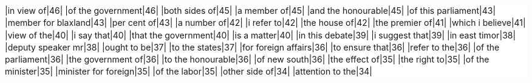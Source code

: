 |in view of|46|
|of the government|46|
|both sides of|45|
|a member of|45|
|and the honourable|45|
|of this parliament|43|
|member for blaxland|43|
|per cent of|43|
|a number of|42|
|i refer to|42|
|the house of|42|
|the premier of|41|
|which i believe|41|
|view of the|40|
|i say that|40|
|that the government|40|
|is a matter|40|
|in this debate|39|
|i suggest that|39|
|in east timor|38|
|deputy speaker mr|38|
|ought to be|37|
|to the states|37|
|for foreign affairs|36|
|to ensure that|36|
|refer to the|36|
|of the parliament|36|
|the government of|36|
|to the honourable|36|
|of new south|36|
|the effect of|35|
|the right to|35|
|of the minister|35|
|minister for foreign|35|
|of the labor|35|
|other side of|34|
|attention to the|34|